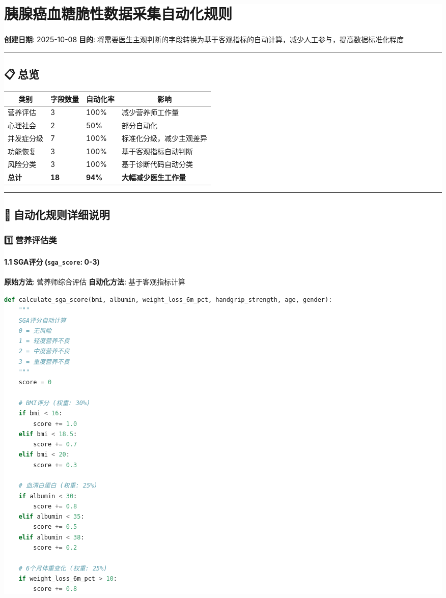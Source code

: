 # 胰腺癌血糖脆性数据采集自动化规则

**创建日期**: 2025-10-08
**目的**: 将需要医生主观判断的字段转换为基于客观指标的自动计算，减少人工参与，提高数据标准化程度

---

## 📋 总览

| 类别 | 字段数量 | 自动化率 | 影响 |
|------|---------|---------|------|
| 营养评估 | 3 | 100% | 减少营养师工作量 |
| 心理社会 | 2 | 50% | 部分自动化 |
| 并发症分级 | 7 | 100% | 标准化分级，减少主观差异 |
| 功能恢复 | 3 | 100% | 基于客观指标自动判断 |
| 风险分类 | 3 | 100% | 基于诊断代码自动分类 |
| **总计** | **18** | **94%** | **大幅减少医生工作量** |

---

## 🎯 自动化规则详细说明

### 1️⃣ 营养评估类

#### 1.1 SGA评分 (`sga_score`: 0-3)

**原始方法**: 营养师综合评估
**自动化方法**: 基于客观指标计算

```python
def calculate_sga_score(bmi, albumin, weight_loss_6m_pct, handgrip_strength, age, gender):
    """
    SGA评分自动计算
    0 = 无风险
    1 = 轻度营养不良
    2 = 中度营养不良
    3 = 重度营养不良
    """
    score = 0

    # BMI评分 (权重: 30%)
    if bmi < 16:
        score += 1.0
    elif bmi < 18.5:
        score += 0.7
    elif bmi < 20:
        score += 0.3

    # 血清白蛋白 (权重: 25%)
    if albumin < 30:
        score += 0.8
    elif albumin < 35:
        score += 0.5
    elif albumin < 38:
        score += 0.2

    # 6个月体重变化 (权重: 25%)
    if weight_loss_6m_pct > 10:
        score += 0.8
```